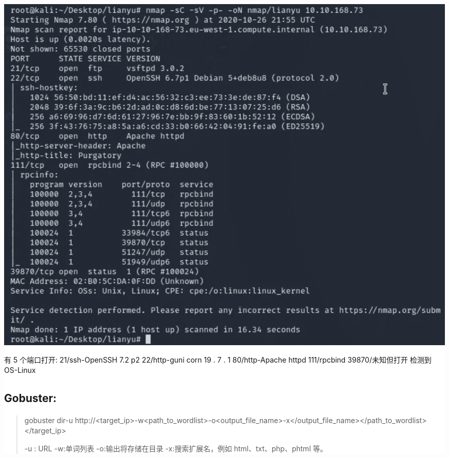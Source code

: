 ![](img/c5e542644f6832bde0f4ab1471d90162.png)

有 5 个端口打开:
21/ssh-OpenSSH 7.2 p2
22/http-guni corn 19 . 7 . 1
80/http-Apache httpd
111/rpcbind
39870/未知但打开
检测到 OS-Linux

## Gobuster:

> gobuster dir-u http://<target_ip>-w<path_to_wordlist>-o<output_file_name>-x</output_file_name></path_to_wordlist></target_ip>
> 
> -u : URL
> -w:单词列表
> -o:输出将存储在目录
> -x:搜索扩展名，例如 html、txt、php、phtml 等。

